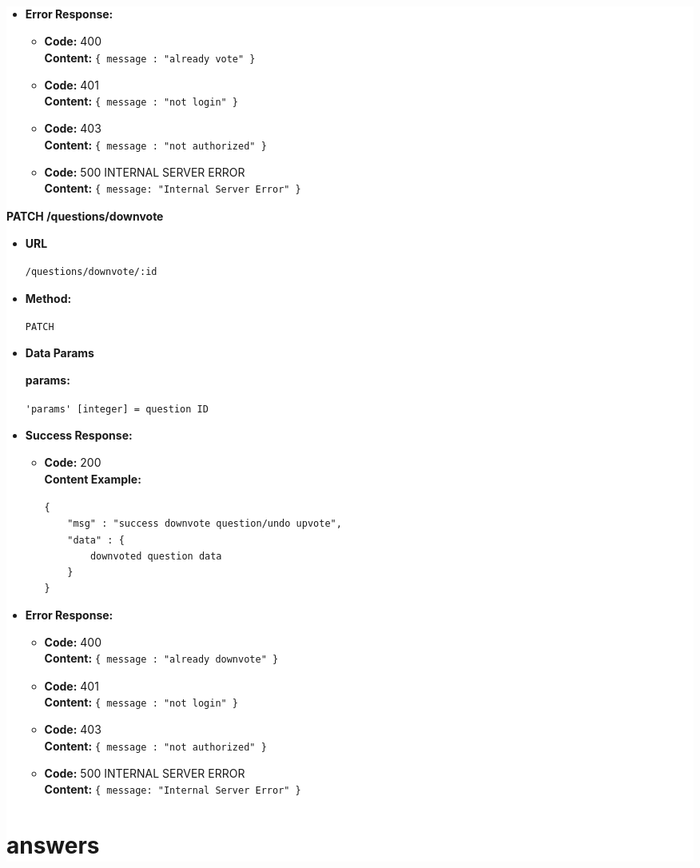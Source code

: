 * **Error Response:**

  * **Code:** 400 <br />
    **Content:** `{ message : "already vote" }`

  * **Code:** 401 <br />
    **Content:** `{ message : "not login" }`

  * **Code:** 403 <br />
    **Content:** `{ message : "not authorized" }`
    
  * **Code:** 500 INTERNAL SERVER ERROR <br />
    **Content:** `{ message: "Internal Server Error" }`


**PATCH /questions/downvote**
* **URL**

  `/questions/downvote/:id`

* **Method:**

  `PATCH` 

* **Data Params**

    **params:** 

    `'params' [integer] = question ID`

* **Success Response:**

  * **Code:** 200 <br />
    **Content Example:** 
    ```
    {
        "msg" : "success downvote question/undo upvote",
        "data" : {
            downvoted question data
        }
    }
    ```
 
* **Error Response:**

  * **Code:** 400 <br />
    **Content:** `{ message : "already downvote" }`

  * **Code:** 401 <br />
    **Content:** `{ message : "not login" }`

  * **Code:** 403 <br />
    **Content:** `{ message : "not authorized" }`
    
  * **Code:** 500 INTERNAL SERVER ERROR <br />
    **Content:** `{ message: "Internal Server Error" }`



# answers

